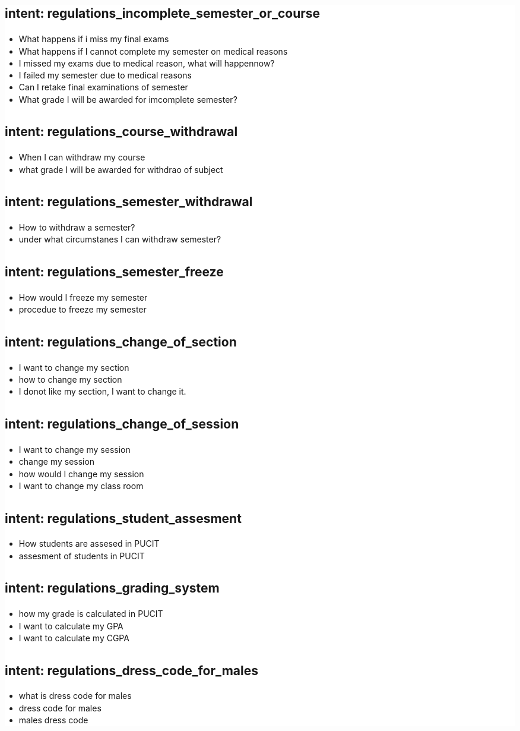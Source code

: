 
## intent: regulations_incomplete_semester_or_course
- What happens if i miss my final exams
- What happens if I cannot complete my semester on medical reasons
- I missed my exams due to medical reason, what will happennow?
- I failed my semester due to medical reasons
- Can I retake final examinations of semester
- What grade I will be awarded for imcomplete semester?

## intent: regulations_course_withdrawal
- When I can withdraw my course
- what grade I will be awarded for withdrao of subject


## intent: regulations_semester_withdrawal
- How to withdraw a semester?
- under what circumstanes I can withdraw semester?
## intent: regulations_semester_freeze
- How would I freeze my semester
- procedue to freeze my semester 

## intent: regulations_change_of_section
- I want to change my section
- how to change my section
- I donot like my section, I want to change it.

## intent: regulations_change_of_session
- I want to change my session
- change my session
- how would I change my session
- I want to change my class room

## intent: regulations_student_assesment
- How students are assesed in PUCIT
- assesment of students in PUCIT

## intent: regulations_grading_system
- how my grade is calculated in PUCIT
- I want to calculate my GPA
- I want to calculate my CGPA

## intent: regulations_dress_code_for_males
- what is dress code for males
- dress code for males
- males dress code
